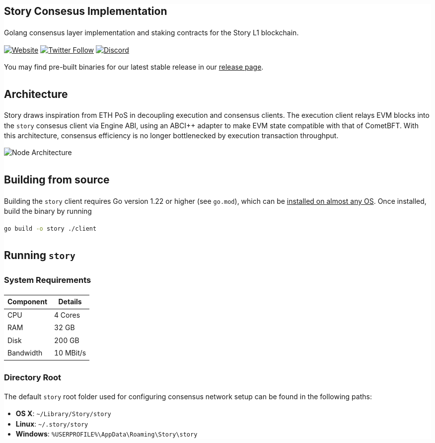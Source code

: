 ## Story Consesus Implementation

Golang consensus layer implementation and staking contracts for the Story L1 blockchain.

[![Website](https://img.shields.io/badge/Website-Story-brightgreen)](https://story.foundation)
[![Twitter Follow](https://img.shields.io/twitter/follow/storyprotocol?style=social)](https://twitter.com/storyprotocol)
[![Discord](https://img.shields.io/badge/discord-join%20chat-blue.svg)](https://discord.gg/storyprotocol)

You may find pre-built binaries for our latest stable release in our [release page](https://github.com/piplabs/story/releases#latest).

## Architecture

Story draws inspiration from ETH PoS in decoupling execution and consensus clients. The execution client relays EVM blocks into the `story` consesus client via Engine ABI, using an ABCI++ adapter to make EVM state compatible with that of CometBFT. With this architecture, consensus efficiency is no longer bottlenecked by execution transaction throughput.

![Node Architecture](assets/diagram.png)

## Building from source

Building the `story` client requires Go version 1.22 or higher (see `go.mod`), which can be [installed on almost any OS](https://go.dev/doc/install). Once installed, build the binary by running

```bash
go build -o story ./client
```

## Running `story`

### System Requirements

| Component    | Details    |
| ------------- | ---------- |
| CPU           | 4 Cores    |
| RAM           | 32 GB      |
| Disk          | 200 GB     |
| Bandwidth     | 10 MBit/s  |

### Directory Root

The default `story` root folder used for configuring consensus network setup can be found in the following paths:

- **OS X**: `~/Library/Story/story`
- **Linux**: `~/.story/story`
- **Windows**: `%USERPROFILE%\AppData\Roaming\Story\story`
